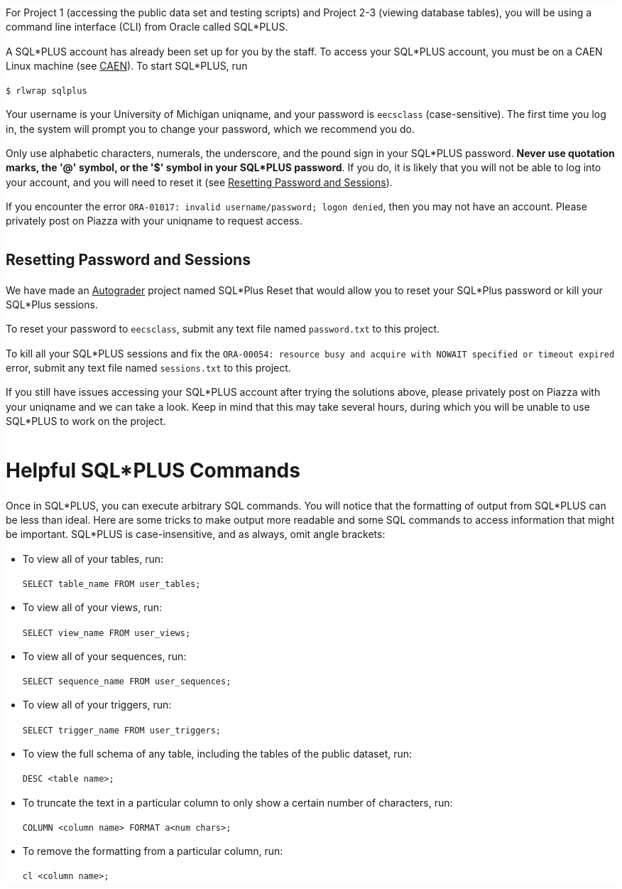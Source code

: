 For Project 1 (accessing the public data set and testing scripts) and Project 2-3 (viewing database tables), you will be using a command line interface (CLI) from Oracle called SQL\*PLUS.

A SQL\*PLUS account has already been set up for you by the staff. To access your SQL\*PLUS account, you must be on a CAEN Linux machine (see [CAEN](#caen)). To start SQL\*PLUS, run

```console
$ rlwrap sqlplus
```

Your username is your University of Michigan uniqname, and your password is `eecsclass` (case-sensitive). The first time you log in, the system will prompt you to change your password, which we recommend you do.

Only use alphabetic characters, numerals, the underscore, and the pound sign in your SQL\*PLUS password. **Never use quotation marks, the '@' symbol, or the '$' symbol in your SQL\*PLUS password**. If you do, it is likely that you will not be able to log into your account, and you will need to reset it (see [Resetting Password and Sessions](#resetting-password-and-sessions)).

If you encounter the error `ORA-01017: invalid username/password; logon denied`, then you may not have an account. Please privately post on Piazza with your uniqname to request access.

## Resetting Password and Sessions

We have made an [Autograder][autograder] project named SQL\*Plus Reset that would allow you to reset your SQL\*Plus password or kill your SQL\*Plus sessions.

To reset your password to `eecsclass`, submit any text file named `password.txt` to this project.

To kill all your SQL\*PLUS sessions and fix the `ORA-00054: resource busy and acquire with NOWAIT specified or timeout expired` error, submit any text file named `sessions.txt` to this project.

If you still have issues accessing your SQL\*PLUS account after trying the solutions above, please privately post on Piazza with your uniqname and we can take a look. Keep in mind that this may take several hours, during which you will be unable to use SQL\*PLUS to work on the project.

# Helpful SQL\*PLUS Commands

Once in SQL\*PLUS, you can execute arbitrary SQL commands. You will notice that the formatting of output from SQL\*PLUS can be less than ideal. Here are some tricks to make output more readable and some SQL commands to access information that might be important. SQL\*PLUS is case-insensitive, and as always, omit angle brackets:

- To view all of your tables, run:
  ```
  SELECT table_name FROM user_tables;
  ```
- To view all of your views, run:
  ```
  SELECT view_name FROM user_views;
  ```
- To view all of your sequences, run:
  ```
  SELECT sequence_name FROM user_sequences;
  ```
- To view all of your triggers, run:
  ```
  SELECT trigger_name FROM user_triggers;
  ```
- To view the full schema of any table, including the tables of the public dataset, run:
  ```
  DESC <table name>;
  ```
- To truncate the text in a particular column to only show a certain number of characters, run:
  ```
  COLUMN <column name> FORMAT a<num chars>;
  ```
- To remove the formatting from a particular column, run:
  ```
  cl <column name>;
  ```

[eecs-280-setup]: https://eecs280staff.github.io/p1-stats/setup.html
[eecs-280-windows]: https://eecs280staff.github.io/p1-stats/setup_wsl.html
[autograder]: https://autograder.io/
[primer-spec]: https://github.com/eecs485staff/primer-spec
[cc-license]: https://creativecommons.org/licenses/by-nc/4.0/